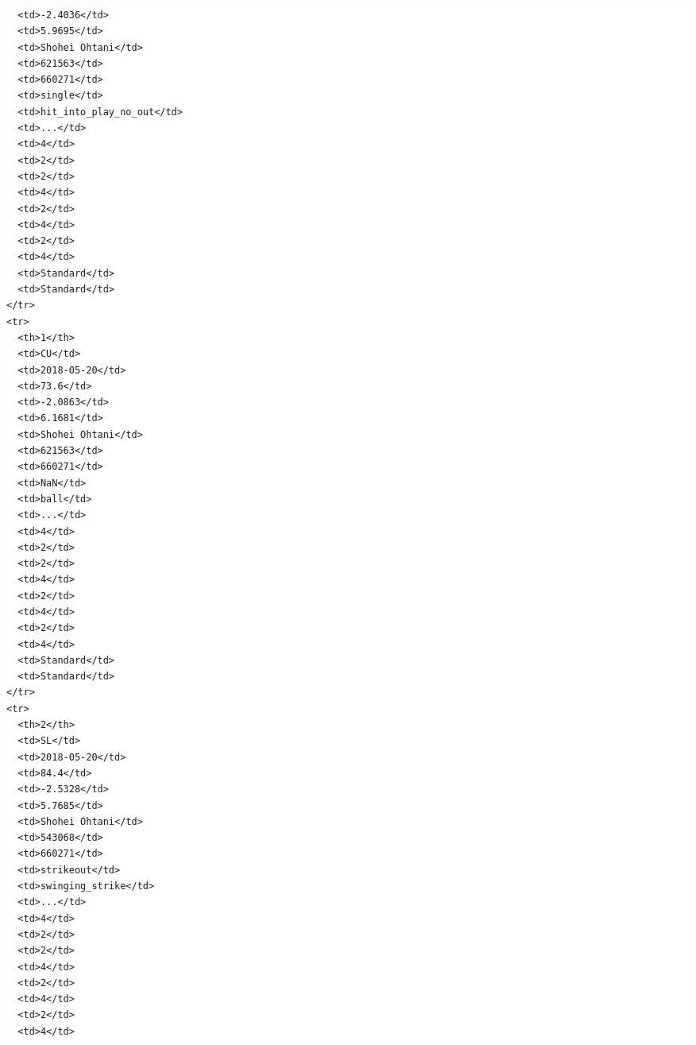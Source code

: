       <td>-2.4036</td>
      <td>5.9695</td>
      <td>Shohei Ohtani</td>
      <td>621563</td>
      <td>660271</td>
      <td>single</td>
      <td>hit_into_play_no_out</td>
      <td>...</td>
      <td>4</td>
      <td>2</td>
      <td>2</td>
      <td>4</td>
      <td>2</td>
      <td>4</td>
      <td>2</td>
      <td>4</td>
      <td>Standard</td>
      <td>Standard</td>
    </tr>
    <tr>
      <th>1</th>
      <td>CU</td>
      <td>2018-05-20</td>
      <td>73.6</td>
      <td>-2.0863</td>
      <td>6.1681</td>
      <td>Shohei Ohtani</td>
      <td>621563</td>
      <td>660271</td>
      <td>NaN</td>
      <td>ball</td>
      <td>...</td>
      <td>4</td>
      <td>2</td>
      <td>2</td>
      <td>4</td>
      <td>2</td>
      <td>4</td>
      <td>2</td>
      <td>4</td>
      <td>Standard</td>
      <td>Standard</td>
    </tr>
    <tr>
      <th>2</th>
      <td>SL</td>
      <td>2018-05-20</td>
      <td>84.4</td>
      <td>-2.5328</td>
      <td>5.7685</td>
      <td>Shohei Ohtani</td>
      <td>543068</td>
      <td>660271</td>
      <td>strikeout</td>
      <td>swinging_strike</td>
      <td>...</td>
      <td>4</td>
      <td>2</td>
      <td>2</td>
      <td>4</td>
      <td>2</td>
      <td>4</td>
      <td>2</td>
      <td>4</td>